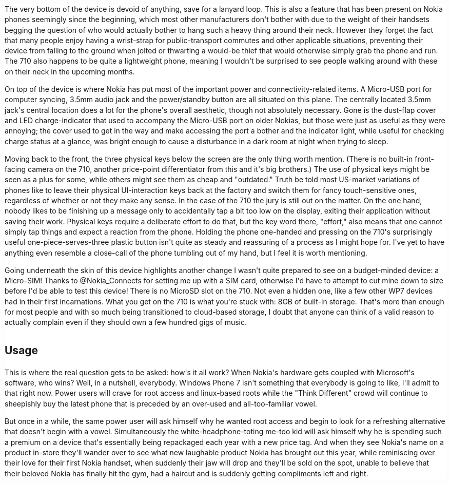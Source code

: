 The very bottom of the device is devoid of anything, save for a lanyard loop. This is also a feature that has been present on Nokia phones seemingly since the beginning, which most other manufacturers don't bother with due to the weight of their handsets begging the question of who would actually bother to hang such a heavy thing around their neck. However they forget the fact that many people enjoy having a wrist-strap for public-transport commutes and other applicable situations, preventing their device from falling to the ground when jolted or thwarting a would-be thief that would otherwise simply grab the phone and run. The 710 also happens to be quite a lightweight phone, meaning I wouldn't be surprised to see people walking around with these on their neck in the upcoming months.

On top of the device is where Nokia has put most of the important power and connectivity-related items. A Micro-USB port for computer syncing, 3.5mm audio jack and the power/standby button are all situated on this plane. The centrally located 3.5mm jack's central location does a lot for the phone's overall aesthetic, though not absolutely necessary. Gone is the dust-flap cover and LED charge-indicator that used to accompany the Micro-USB port on older Nokias, but those were just as useful as they were annoying; the cover used to get in the way and make accessing the port a bother and the indicator light, while useful for checking charge status at a glance, was bright enough to cause a disturbance in a dark room at night when trying to sleep.

Moving back to the front, the three physical keys below the screen are the only thing worth mention. (There is no built-in front-facing camera on the 710, another price-point differentiator from this and it's big brothers.) The use of physical keys might be seen as a plus for some, while others might see them as cheap and "outdated." Truth be told most US-market variations of phones like to leave their physical UI-interaction keys back at the factory and switch them for fancy touch-sensitive ones, regardless of whether or not they make any sense. In the case of the 710 the jury is still out on the matter. On the one hand, nobody likes to be finishing up a message only to accidentally tap a bit too low on the display, exiting their application without saving their work. Physical keys require a deliberate effort to do that, but the key word there, "effort," also means that one cannot simply tap things and expect a reaction from the phone. Holding the phone one-handed and pressing on the 710's surprisingly useful one-piece-serves-three plastic button isn't quite as steady and reassuring of a process as I might hope for. I've yet to have anything even resemble a close-call of the phone tumbling out of my hand, but I feel it is worth mentioning.

Going underneath the skin of this device highlights another change I wasn't quite prepared to see on a budget-minded device: a Micro-SIM! Thanks to @Nokia_Connects for setting me up with a SIM card, otherwise I'd have to attempt to cut mine down to size before I'd be able to test this device! There is no MicroSD slot on the 710. Not even a hidden one, like a few other WP7 devices had in their first incarnations. What you get on the 710 is what you're stuck with: 8GB of built-in storage. That's more than enough for most people and with so much being transitioned to cloud-based storage, I doubt that anyone can think of a valid reason to actually complain even if they should own a few hundred gigs of music.

## Usage

This is where the real question gets to be asked: how's it all work? When Nokia's hardware gets coupled with Microsoft's software, who wins? Well, in a nutshell, everybody. Windows Phone 7 isn't something that everybody is going to like, I'll admit to that right now. Power users will crave for root access and linux-based roots while the "Think Different" crowd will continue to sheepishly buy the latest phone that is preceded by an over-used and all-too-familiar vowel.

But once in a while, the same power user will ask himself why he wanted root access and begin to look for a refreshing alternative that doesn't begin with a vowel. Simultaneously the white-headphone-toting me-too kid will ask himself why he is spending such a premium on a device that's essentially being repackaged each year with a new price tag. And when they see Nokia's name on a product in-store they'll wander over to see what new laughable product Nokia has brought out this year, while reminiscing over their love for their first Nokia handset, when suddenly their jaw will drop and they'll be sold on the spot, unable to believe that their beloved Nokia has finally hit the gym, had a haircut and is suddenly getting compliments left and right.

